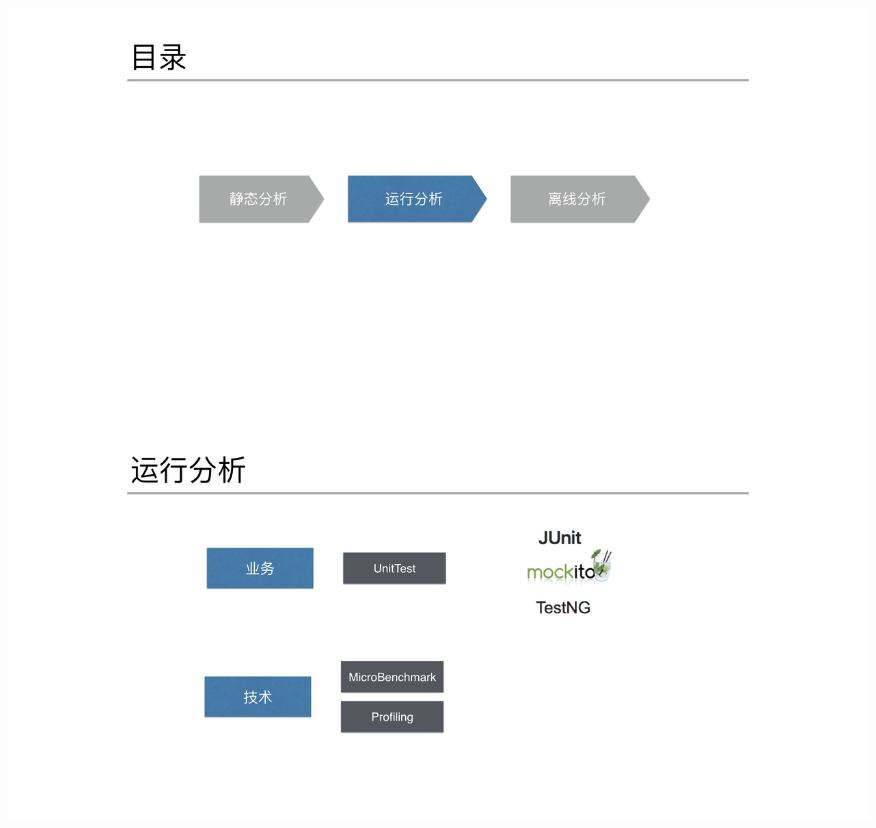 <p style="text-align:center">
<img src="../resource/code_analysis/代码分析.007.jpeg"  width="700"/>
</p>

<p style="text-align:center">
<img src="../resource/code_analysis/代码分析.008.jpeg"  width="700"/>
</p>
